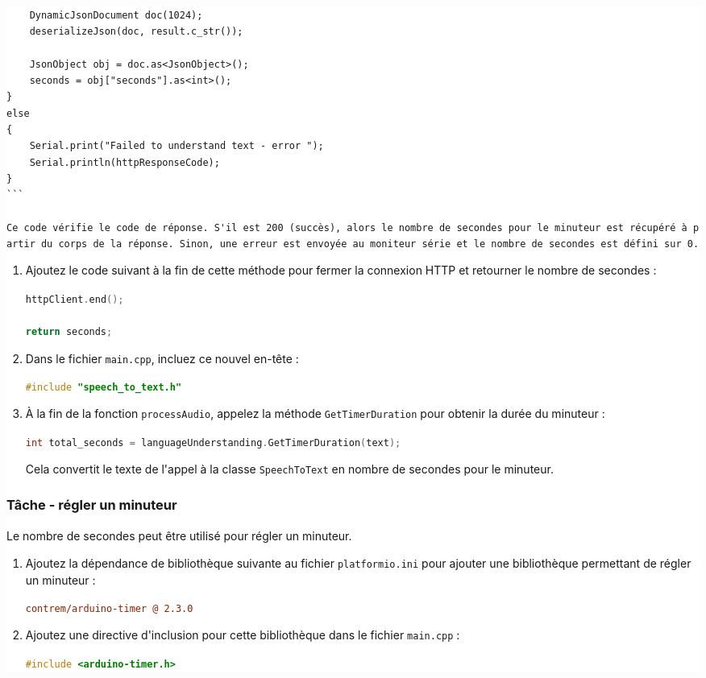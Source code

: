         DynamicJsonDocument doc(1024);
        deserializeJson(doc, result.c_str());

        JsonObject obj = doc.as<JsonObject>();
        seconds = obj["seconds"].as<int>();
    }
    else
    {
        Serial.print("Failed to understand text - error ");
        Serial.println(httpResponseCode);
    }
    ```

    Ce code vérifie le code de réponse. S'il est 200 (succès), alors le nombre de secondes pour le minuteur est récupéré à partir du corps de la réponse. Sinon, une erreur est envoyée au moniteur série et le nombre de secondes est défini sur 0.

1. Ajoutez le code suivant à la fin de cette méthode pour fermer la connexion HTTP et retourner le nombre de secondes :

    ```cpp
    httpClient.end();

    return seconds;
    ```

1. Dans le fichier `main.cpp`, incluez ce nouvel en-tête :

    ```cpp
    #include "speech_to_text.h"
    ```

1. À la fin de la fonction `processAudio`, appelez la méthode `GetTimerDuration` pour obtenir la durée du minuteur :

    ```cpp
    int total_seconds = languageUnderstanding.GetTimerDuration(text);
    ```

    Cela convertit le texte de l'appel à la classe `SpeechToText` en nombre de secondes pour le minuteur.

### Tâche - régler un minuteur

Le nombre de secondes peut être utilisé pour régler un minuteur.

1. Ajoutez la dépendance de bibliothèque suivante au fichier `platformio.ini` pour ajouter une bibliothèque permettant de régler un minuteur :

    ```ini
    contrem/arduino-timer @ 2.3.0
    ```

1. Ajoutez une directive d'inclusion pour cette bibliothèque dans le fichier `main.cpp` :

    ```cpp
    #include <arduino-timer.h>
    ```
